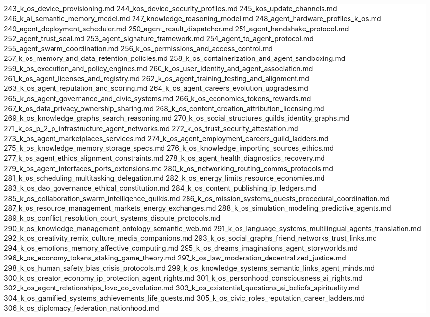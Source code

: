 243_k_os_device_provisioning.md
244_kos_device_security_profiles.md
245_kos_update_channels.md
246_k_ai_semantic_memory_model.md
247_knowledge_reasoning_model.md
248_agent_hardware_profiles_k_os.md
249_agent_deployment_scheduler.md
250_agent_result_dispatcher.md
251_agent_handshake_protocol.md
252_agent_trust_seal.md
253_agent_signature_framework.md
254_agent_to_agent_protocol.md
255_agent_swarm_coordination.md
256_k_os_permissions_and_access_control.md
257_k_os_memory_and_data_retention_policies.md
258_k_os_containerization_and_agent_sandboxing.md
259_k_os_execution_and_policy_engines.md
260_k_os_user_identity_and_agent_association.md
261_k_os_agent_licenses_and_registry.md
262_k_os_agent_training_testing_and_alignment.md
263_k_os_agent_reputation_and_scoring.md
264_k_os_agent_careers_evolution_upgrades.md
265_k_os_agent_governance_and_civic_systems.md
266_k_os_economics_tokens_rewards.md
267_k_os_data_privacy_ownership_sharing.md
268_k_os_content_creation_attribution_licensing.md
269_k_os_knowledge_graphs_search_reasoning.md
270_k_os_social_structures_guilds_identity_graphs.md
271_k_os_p_2_p_infrastructure_agent_networks.md
272_k_os_trust_security_attestation.md
273_k_os_agent_marketplaces_services.md
274_k_os_agent_employment_careers_guild_ladders.md
275_k_os_knowledge_memory_storage_specs.md
276_k_os_knowledge_importing_sources_ethics.md
277_k_os_agent_ethics_alignment_constraints.md
278_k_os_agent_health_diagnostics_recovery.md
279_k_os_agent_interfaces_ports_extensions.md
280_k_os_networking_routing_comms_protocols.md
281_k_os_scheduling_multitasking_delegation.md
282_k_os_energy_limits_resource_economies.md
283_k_os_dao_governance_ethical_constitution.md
284_k_os_content_publishing_ip_ledgers.md
285_k_os_collaboration_swarm_intelligence_guilds.md
286_k_os_mission_systems_quests_procedural_coordination.md
287_k_os_resource_management_markets_energy_exchanges.md
288_k_os_simulation_modeling_predictive_agents.md
289_k_os_conflict_resolution_court_systems_dispute_protocols.md
290_k_os_knowledge_management_ontology_semantic_web.md
291_k_os_language_systems_multilingual_agents_translation.md
292_k_os_creativity_remix_culture_media_companions.md
293_k_os_social_graphs_friend_networks_trust_links.md
294_k_os_emotions_memory_affective_computing.md
295_k_os_dreams_imaginations_agent_storyworlds.md
296_k_os_economy_tokens_staking_game_theory.md
297_k_os_law_moderation_decentralized_justice.md
298_k_os_human_safety_bias_crisis_protocols.md
299_k_os_knowledge_systems_semantic_links_agent_minds.md
300_k_os_creator_economy_ip_protection_agent_rights.md
301_k_os_personhood_consciousness_ai_rights.md
302_k_os_agent_relationships_love_co_evolution.md
303_k_os_existential_questions_ai_beliefs_spirituality.md
304_k_os_gamified_systems_achievements_life_quests.md
305_k_os_civic_roles_reputation_career_ladders.md
306_k_os_diplomacy_federation_nationhood.md